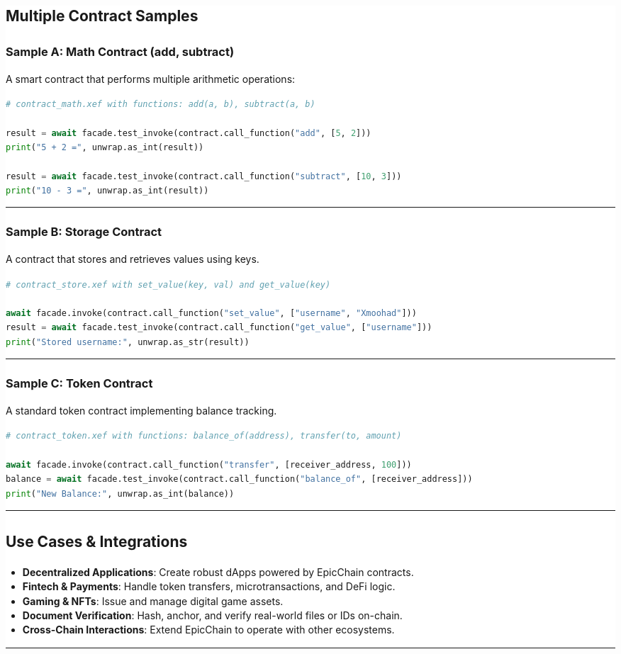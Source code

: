 
## Multiple Contract Samples

### Sample A: Math Contract (add, subtract)

A smart contract that performs multiple arithmetic operations:

```python
# contract_math.xef with functions: add(a, b), subtract(a, b)

result = await facade.test_invoke(contract.call_function("add", [5, 2]))
print("5 + 2 =", unwrap.as_int(result))

result = await facade.test_invoke(contract.call_function("subtract", [10, 3]))
print("10 - 3 =", unwrap.as_int(result))
```

---

### Sample B: Storage Contract

A contract that stores and retrieves values using keys.

```python
# contract_store.xef with set_value(key, val) and get_value(key)

await facade.invoke(contract.call_function("set_value", ["username", "Xmoohad"]))
result = await facade.test_invoke(contract.call_function("get_value", ["username"]))
print("Stored username:", unwrap.as_str(result))
```

---

### Sample C: Token Contract

A standard token contract implementing balance tracking.

```python
# contract_token.xef with functions: balance_of(address), transfer(to, amount)

await facade.invoke(contract.call_function("transfer", [receiver_address, 100]))
balance = await facade.test_invoke(contract.call_function("balance_of", [receiver_address]))
print("New Balance:", unwrap.as_int(balance))
```

---

## Use Cases & Integrations

* **Decentralized Applications**: Create robust dApps powered by EpicChain contracts.
* **Fintech & Payments**: Handle token transfers, microtransactions, and DeFi logic.
* **Gaming & NFTs**: Issue and manage digital game assets.
* **Document Verification**: Hash, anchor, and verify real-world files or IDs on-chain.
* **Cross-Chain Interactions**: Extend EpicChain to operate with other ecosystems.

---